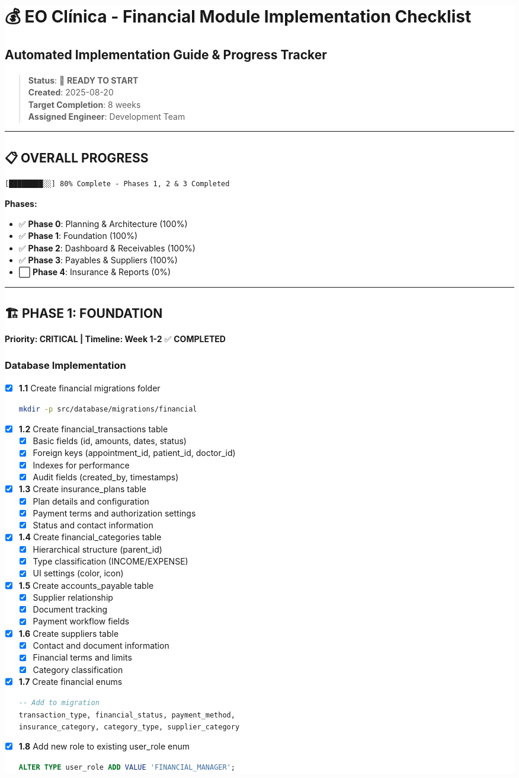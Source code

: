 # 💰 EO Clínica - Financial Module Implementation Checklist
## Automated Implementation Guide & Progress Tracker

> **Status**: 🚧 **READY TO START**  
> **Created**: 2025-08-20  
> **Target Completion**: 8 weeks  
> **Assigned Engineer**: Development Team

---

## 📋 **OVERALL PROGRESS**

```
[████████░░] 80% Complete - Phases 1, 2 & 3 Completed
```

**Phases:**
- ✅ **Phase 0**: Planning & Architecture (100%) 
- ✅ **Phase 1**: Foundation (100%)
- ✅ **Phase 2**: Dashboard & Receivables (100%)
- ✅ **Phase 3**: Payables & Suppliers (100%)
- ⬜ **Phase 4**: Insurance & Reports (0%)

---

## 🏗️ **PHASE 1: FOUNDATION** 
**Priority: CRITICAL | Timeline: Week 1-2** ✅ **COMPLETED**

### **Database Implementation**
- [x] **1.1** Create financial migrations folder
  ```bash
  mkdir -p src/database/migrations/financial
  ```
- [x] **1.2** Create financial_transactions table
  - [x] Basic fields (id, amounts, dates, status)
  - [x] Foreign keys (appointment_id, patient_id, doctor_id)
  - [x] Indexes for performance
  - [x] Audit fields (created_by, timestamps)
- [x] **1.3** Create insurance_plans table
  - [x] Plan details and configuration
  - [x] Payment terms and authorization settings
  - [x] Status and contact information
- [x] **1.4** Create financial_categories table
  - [x] Hierarchical structure (parent_id)
  - [x] Type classification (INCOME/EXPENSE)
  - [x] UI settings (color, icon)
- [x] **1.5** Create accounts_payable table
  - [x] Supplier relationship
  - [x] Document tracking
  - [x] Payment workflow fields
- [x] **1.6** Create suppliers table
  - [x] Contact and document information
  - [x] Financial terms and limits
  - [x] Category classification
- [x] **1.7** Create financial enums
  ```sql
  -- Add to migration
  transaction_type, financial_status, payment_method,
  insurance_category, category_type, supplier_category
  ```
- [x] **1.8** Add new role to existing user_role enum
  ```sql
  ALTER TYPE user_role ADD VALUE 'FINANCIAL_MANAGER';
  ```